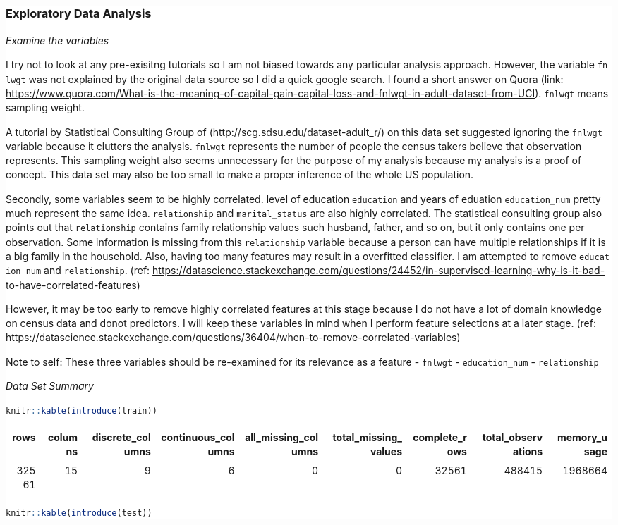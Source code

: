 ### Exploratory Data Analysis

*Examine the variables*

I try not to look at any pre-exisitng tutorials so I am not biased
towards any particular analysis approach. However, the variable `fnlwgt`
was not explained by the original data source so I did a quick google
search. I found a short answer on Quora (link:
<https://www.quora.com/What-is-the-meaning-of-capital-gain-capital-loss-and-fnlwgt-in-adult-dataset-from-UCI>).
`fnlwgt` means sampling weight.

A tutorial by Statistical Consulting Group of
(<http://scg.sdsu.edu/dataset-adult_r/>) on this data set suggested
ignoring the `fnlwgt` variable because it clutters the analysis.
`fnlwgt` represents the number of people the census takers believe that
observation represents. This sampling weight also seems unnecessary for
the purpose of my analysis because my analysis is a proof of concept.
This data set may also be too small to make a proper inference of the
whole US population.

Secondly, some variables seem to be highly correlated. level of
education `education` and years of eduation `education_num` pretty much
represent the same idea. `relationship` and `marital_status` are also
highly correlated. The statistical consulting group also points out that
`relationship` contains family relationship values such husband, father,
and so on, but it only contains one per observation. Some information is
missing from this `relationship` variable because a person can have
multiple relationships if it is a big family in the household. Also,
having too many features may result in a overfitted classifier. I am
attempted to remove `education_num` and `relationship`. (ref:
<https://datascience.stackexchange.com/questions/24452/in-supervised-learning-why-is-it-bad-to-have-correlated-features>)

However, it may be too early to remove highly correlated features at
this stage because I do not have a lot of domain knowledge on census
data and donot predictors. I will keep these variables in mind when I
perform feature selections at a later stage. (ref:
<https://datascience.stackexchange.com/questions/36404/when-to-remove-correlated-variables>)

Note to self: These three variables should be re-examined for its
relevance as a feature - `fnlwgt` - `education_num` - `relationship`

*Data Set
Summary*

``` r
knitr::kable(introduce(train))
```

|  rows | columns | discrete\_columns | continuous\_columns | all\_missing\_columns | total\_missing\_values | complete\_rows | total\_observations | memory\_usage |
| ----: | ------: | ----------------: | ------------------: | --------------------: | ---------------------: | -------------: | ------------------: | ------------: |
| 32561 |      15 |                 9 |                   6 |                     0 |                      0 |          32561 |              488415 |       1968664 |

``` r
knitr::kable(introduce(test))
```
